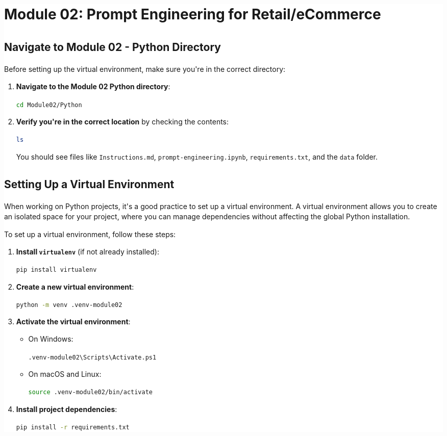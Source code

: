 # Module 02: Prompt Engineering for Retail/eCommerce

## Navigate to Module 02 - Python Directory

Before setting up the virtual environment, make sure you're in the correct directory:

1. **Navigate to the Module 02 Python directory**:

   ```bash
   cd Module02/Python
   ```

2. **Verify you're in the correct location** by checking the contents:

   ```bash
   ls
   ```

   You should see files like `Instructions.md`, `prompt-engineering.ipynb`, `requirements.txt`, and the `data` folder.

## Setting Up a Virtual Environment

When working on Python projects, it's a good practice to set up a virtual environment. A virtual environment allows you to create an isolated space for your project, where you can manage dependencies without affecting the global Python installation.

To set up a virtual environment, follow these steps:

1. **Install `virtualenv`** (if not already installed):

   ```bash
   pip install virtualenv
   ```

2. **Create a new virtual environment**:

   ```bash
   python -m venv .venv-module02
   ```

3. **Activate the virtual environment**:
   - On Windows:

     ```bash
     .venv-module02\Scripts\Activate.ps1
     ```

   - On macOS and Linux:

     ```bash
     source .venv-module02/bin/activate
     ```

4. **Install project dependencies**:

   ```bash
   pip install -r requirements.txt
   ```
